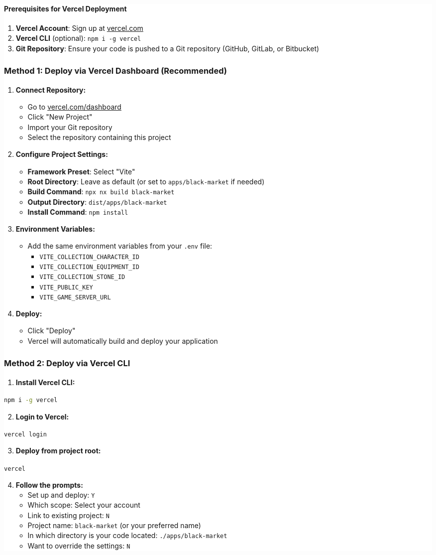 #### Prerequisites for Vercel Deployment

1. **Vercel Account**: Sign up at [vercel.com](https://vercel.com)
2. **Vercel CLI** (optional): `npm i -g vercel`
3. **Git Repository**: Ensure your code is pushed to a Git repository (GitHub, GitLab, or Bitbucket)

### Method 1: Deploy via Vercel Dashboard (Recommended)

1. **Connect Repository:**

   - Go to [vercel.com/dashboard](https://vercel.com/dashboard)
   - Click "New Project"
   - Import your Git repository
   - Select the repository containing this project

2. **Configure Project Settings:**

   - **Framework Preset**: Select "Vite"
   - **Root Directory**: Leave as default (or set to `apps/black-market` if needed)
   - **Build Command**: `npx nx build black-market`
   - **Output Directory**: `dist/apps/black-market`
   - **Install Command**: `npm install`

3. **Environment Variables:**

   - Add the same environment variables from your `.env` file:
     - `VITE_COLLECTION_CHARACTER_ID`
     - `VITE_COLLECTION_EQUIPMENT_ID`
     - `VITE_COLLECTION_STONE_ID`
     - `VITE_PUBLIC_KEY`
     - `VITE_GAME_SERVER_URL`

4. **Deploy:**
   - Click "Deploy"
   - Vercel will automatically build and deploy your application

### Method 2: Deploy via Vercel CLI

1. **Install Vercel CLI:**

```bash
npm i -g vercel
```

2. **Login to Vercel:**

```bash
vercel login
```

3. **Deploy from project root:**

```bash
vercel
```

4. **Follow the prompts:**
   - Set up and deploy: `Y`
   - Which scope: Select your account
   - Link to existing project: `N`
   - Project name: `black-market` (or your preferred name)
   - In which directory is your code located: `./apps/black-market`
   - Want to override the settings: `N`
